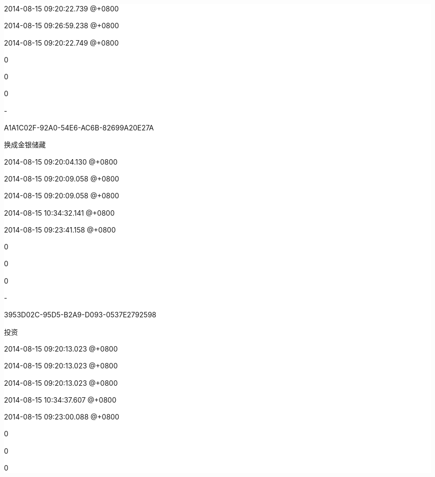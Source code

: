 <displayModificationDateTime>2014-08-15 09:20:22.739 @+0800</displayModificationDateTime>

<activationDateTime>2014-08-15 09:26:59.238 @+0800</activationDateTime>

<linksModificationDateTime>2014-08-15 09:20:22.749 @+0800</linksModificationDateTime>

<isType>0</isType>

<color>0</color>

<accessControlType>0</accessControlType>

</Thought>


-<Thought>

<guid>A1A1C02F-92A0-54E6-AC6B-82699A20E27A</guid>

<name>&#25442;&#25104;&#37329;&#38134;&#20648;&#34255;</name>

<label/>

<creationDateTime>2014-08-15 09:20:04.130 @+0800</creationDateTime>

<realModificationDateTime>2014-08-15 09:20:09.058 @+0800</realModificationDateTime>

<displayModificationDateTime>2014-08-15 09:20:09.058 @+0800</displayModificationDateTime>

<activationDateTime>2014-08-15 10:34:32.141 @+0800</activationDateTime>

<linksModificationDateTime>2014-08-15 09:23:41.158 @+0800</linksModificationDateTime>

<isType>0</isType>

<color>0</color>

<accessControlType>0</accessControlType>

</Thought>


-<Thought>

<guid>3953D02C-95D5-B2A9-D093-0537E2792598</guid>

<name>&#25237;&#36164;</name>

<label/>

<creationDateTime>2014-08-15 09:20:13.023 @+0800</creationDateTime>

<realModificationDateTime>2014-08-15 09:20:13.023 @+0800</realModificationDateTime>

<displayModificationDateTime>2014-08-15 09:20:13.023 @+0800</displayModificationDateTime>

<activationDateTime>2014-08-15 10:34:37.607 @+0800</activationDateTime>

<linksModificationDateTime>2014-08-15 09:23:00.088 @+0800</linksModificationDateTime>

<isType>0</isType>

<color>0</color>

<accessControlType>0</accessControlType>
